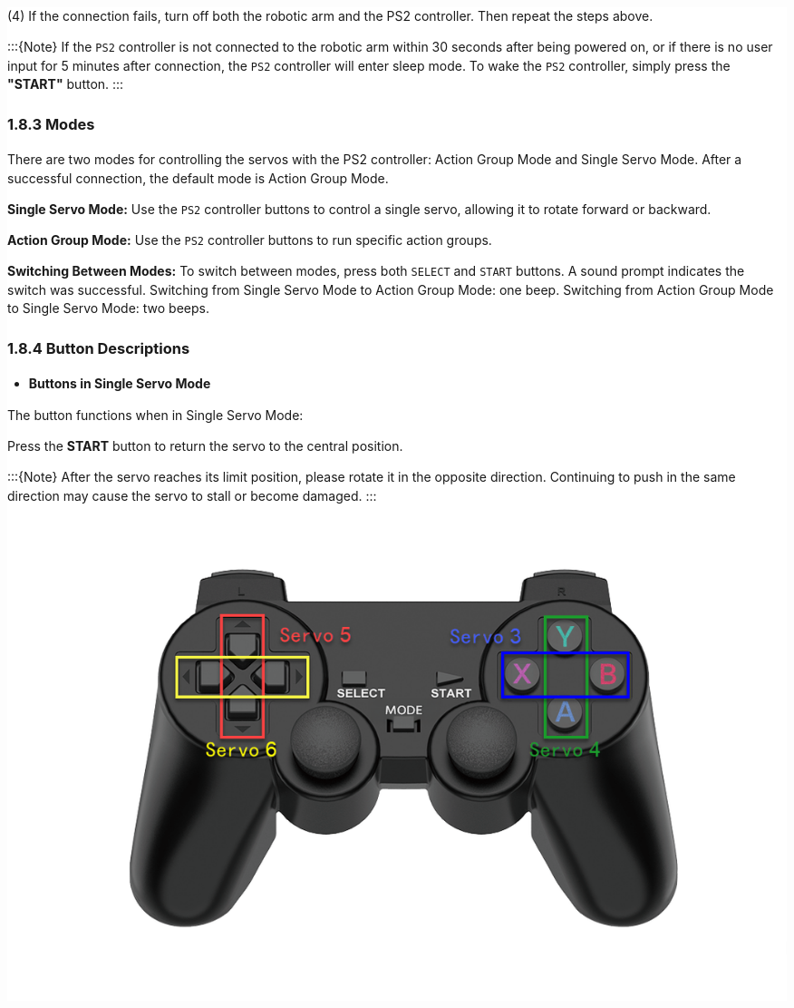(4) If the connection fails, turn off both the robotic arm and the PS2 controller. Then repeat the steps above.

:::{Note}
If the `PS2` controller is not connected to the robotic arm within 30 seconds after being powered on, or if there is no user input for 5 minutes after connection, the `PS2` controller will enter sleep mode. To wake the `PS2` controller, simply press the **"START"** button.
:::

### 1.8.3 Modes

There are two modes for controlling the servos with the PS2 controller: Action Group Mode and Single Servo Mode. After a successful connection, the default mode is Action Group Mode.

**Single Servo Mode:** Use the `PS2` controller buttons to control a single servo, allowing it to rotate forward or backward.

**Action Group Mode:** Use the `PS2` controller buttons to run specific action groups.

**Switching Between Modes:** To switch between modes, press both `SELECT` and `START` buttons. A sound prompt indicates the switch was successful. Switching from Single Servo Mode to Action Group Mode: one beep. Switching from Action Group Mode to Single Servo Mode: two beeps.

### 1.8.4 Button Descriptions

* **Buttons in Single Servo Mode**

The button functions when in Single Servo Mode:

Press the **START** button to return the servo to the central position.

:::{Note}
After the servo reaches its limit position, please rotate it in the opposite direction. Continuing to push in the same direction may cause the servo to stall or become damaged.
:::

<img src="../_static/media/chapter_1/section_1/01/media/image136.png" class="common_img" />
